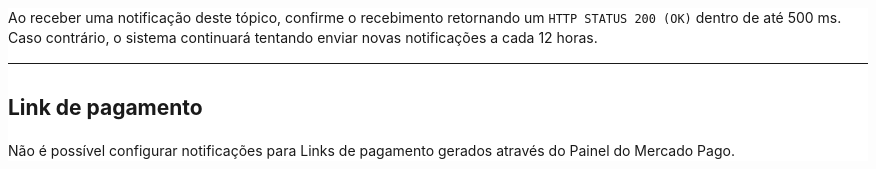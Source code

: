 Ao receber uma notificação deste tópico, confirme o recebimento retornando um `HTTP STATUS 200 (OK)` dentro de até 500 ms. Caso contrário, o sistema continuará tentando enviar novas notificações a cada 12 horas.

------------

## Link de pagamento

Não é possível configurar notificações para Links de pagamento gerados através do Painel do Mercado Pago.